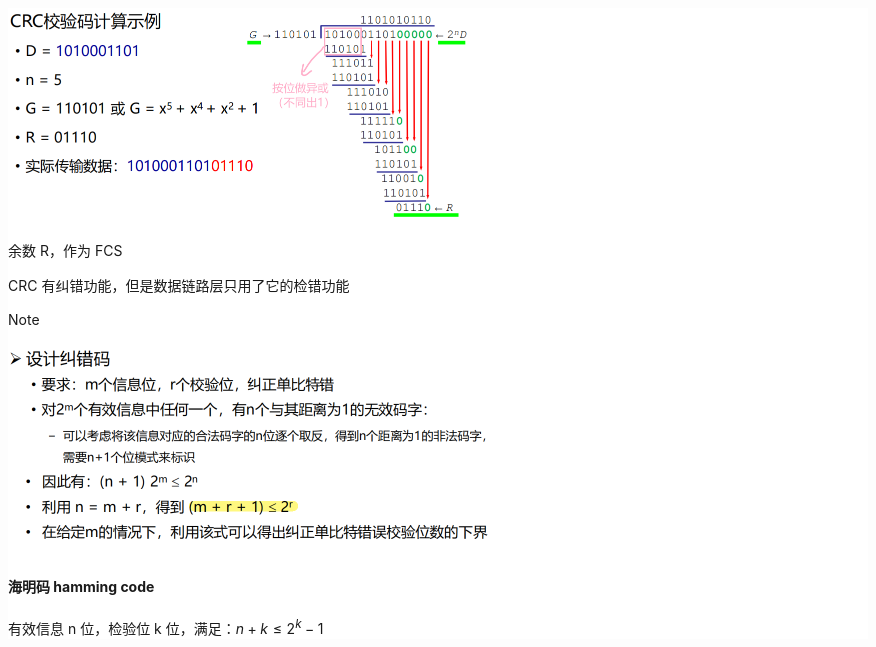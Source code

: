 <img src="./assets/image-20241010103759787.png" alt="image-20241010103759787" style="zoom:50%;" />

余数 R，作为 FCS

CRC 有纠错功能，但是数据链路层只用了它的检错功能

> [!NOTE]
>
> <img src="./assets/image-20241010104633476.png" alt="image-20241010104633476" style="zoom:50%;" />

#### 海明码 hamming code

有效信息 n 位，检验位 k 位，满足：$n+k≤2^k-1$​
